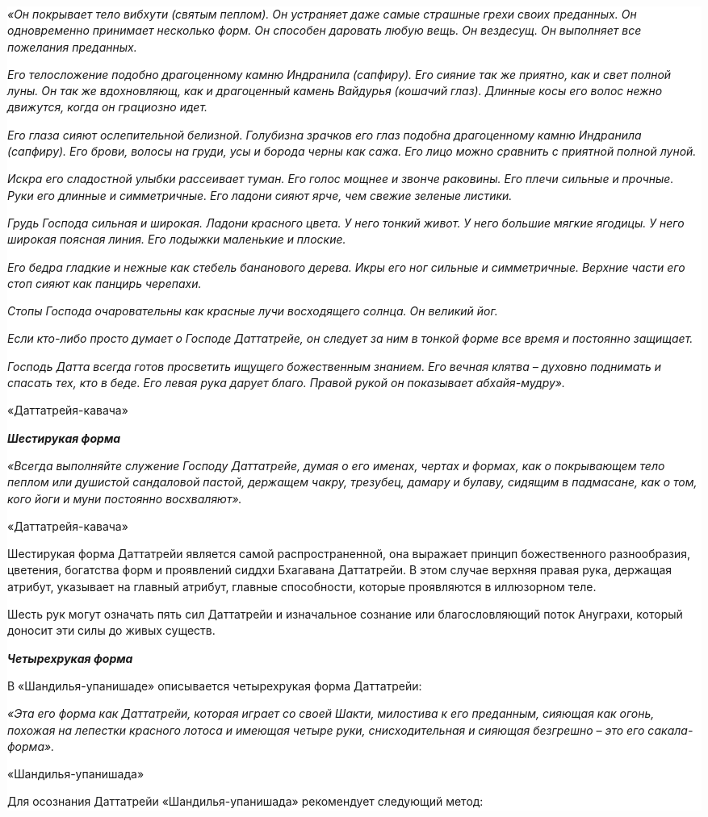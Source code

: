 _«Он покрывает тело вибхути (святым пеплом). Он устраняет даже самые страшные грехи своих преданных. Он одновременно принимает несколько форм. Он способен даровать любую вещь. Он вездесущ. Он выполняет все пожелания преданных._

_Его телосложение подобно драгоценному камню Индранила (сапфиру). Его сияние так же приятно, как и свет полной луны. Он так же вдохновляющ, как и драгоценный камень Вайдурья (кошачий глаз). Длинные косы его волос нежно движутся, когда он грациозно идет._

_Его глаза сияют ослепительной белизной. Голубизна зрачков его глаз подобна драгоценному камню Индранила (сапфиру). Его брови, волосы на груди, усы и борода черны как сажа. Его лицо можно сравнить с приятной полной луной._

_Искра его сладостной улыбки рассеивает туман. Его голос мощнее и звонче раковины. Его плечи сильные и прочные. Руки его длинные и симметричные. Его ладони сияют ярче, чем свежие зеленые листики._

_Грудь Господа сильная и широкая. Ладони красного цвета. У него тонкий живот. У него большие мягкие ягодицы. У него широкая поясная линия. Его лодыжки маленькие и плоские._

_Его бедра гладкие и нежные как стебель бананового дерева. Икры его ног сильные и симметричные. Верхние части его стоп сияют как панцирь черепахи._

_Стопы Господа очаровательны как красные лучи восходящего солнца. Он великий йог._

_Если кто-либо просто думает о Господе Даттатрейе, он следует за ним в тонкой форме все время и постоянно защищает._

_Господь Датта всегда готов просветить ищущего божественным знанием. Его вечная клятва – духовно поднимать и спасать тех, кто в беде. Его левая рука дарует благо. Правой рукой он показывает абхайя-мудру»._

«Даттатрейя-кавача»

**_Шестирукая форма_**

_«Всегда выполняйте служение Господу Даттатрейе, думая о его именах, чертах и формах, как о покрывающем тело пеплом или душистой сандаловой пастой, держащем чакру, трезубец, дамару и булаву, сидящим в падмасане, как о том, кого йоги и муни постоянно восхваляют»._

«Даттатрейя-кавача»

Шестирукая форма Даттатрейи является самой распространенной, она выражает принцип божественного разнообразия, цветения, богатства форм и проявлений сиддхи Бхагавана Даттатрейи. В этом случае верхняя правая рука, держащая атрибут, указывает на главный атрибут, главные способности, которые проявляются в иллюзорном теле.

Шесть рук могут означать пять сил Даттатрейи и изначальное сознание или благословляющий поток Ануграхи, который доносит эти силы до живых существ.

**_Четырехрукая форма_**

В «Шандилья-упанишаде» описывается четырехрукая форма Даттатрейи:

_«Эта его форма как Даттатрейи, которая играет со своей Шакти, милостива к его преданным, сияющая как огонь, похожая на лепестки красного лотоса и имеющая четыре руки, снисходительная и сияющая безгрешно – это его сакала-форма»._

«Шандилья-упанишада»

Для осознания Даттатрейи «Шандилья-упанишада» рекомендует следующий метод:
